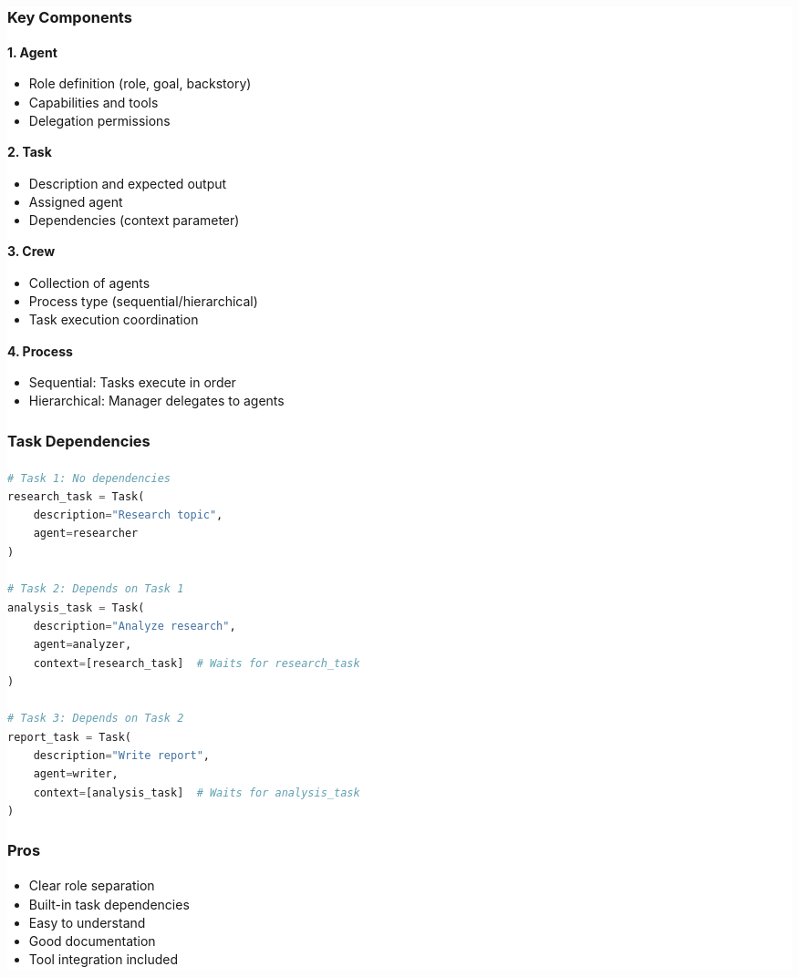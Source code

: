 ### Key Components

**1. Agent**
- Role definition (role, goal, backstory)
- Capabilities and tools
- Delegation permissions

**2. Task**
- Description and expected output
- Assigned agent
- Dependencies (context parameter)

**3. Crew**
- Collection of agents
- Process type (sequential/hierarchical)
- Task execution coordination

**4. Process**
- Sequential: Tasks execute in order
- Hierarchical: Manager delegates to agents

### Task Dependencies

```python
# Task 1: No dependencies
research_task = Task(
    description="Research topic",
    agent=researcher
)

# Task 2: Depends on Task 1
analysis_task = Task(
    description="Analyze research",
    agent=analyzer,
    context=[research_task]  # Waits for research_task
)

# Task 3: Depends on Task 2
report_task = Task(
    description="Write report",
    agent=writer,
    context=[analysis_task]  # Waits for analysis_task
)
```

### Pros

- Clear role separation
- Built-in task dependencies
- Easy to understand
- Good documentation
- Tool integration included
